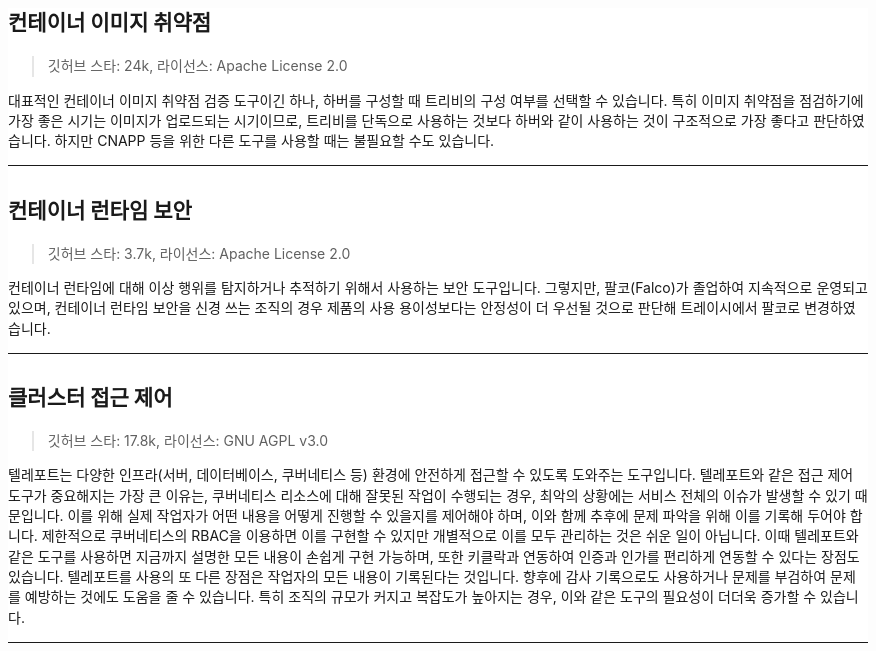 
## 컨테이너 이미지 취약점

<SiteInfo
  name="aquasecurity/trivy"
  desc="Find vulnerabilities, misconfigurations, secrets, SBOM in containers, Kubernetes, code repositories, clouds and more"
  url="https://github.com/aquasecurity/trivy/"
  logo="https://github.githubassets.com/favicons/favicon-dark.svg"
  preview="https://opengraph.githubassets.com/876df71429e3ec8764950983d2b74a18f3bb854ce663e6ec45f2e0ebd7c08b2b/aquasecurity/trivy"/>

> 깃허브 스타: 24k, 라이선스: Apache License 2.0

대표적인 컨테이너 이미지 취약점 검증 도구이긴 하나, 하버를 구성할 때 트리비의 구성 여부를 선택할 수 있습니다. 특히 이미지 취약점을 점검하기에 가장 좋은 시기는 이미지가 업로드되는 시기이므로, 트리비를 단독으로 사용하는 것보다 하버와 같이 사용하는 것이 구조적으로 가장 좋다고 판단하였습니다. 하지만 CNAPP 등을 위한 다른 도구를 사용할 때는 불필요할 수도 있습니다.

---

## 컨테이너 런타임 보안

<SiteInfo
  name="aquasecurity/tracee"
  desc="Linux Runtime Security and Forensics using eBPF."
  url="https://github.com/aquasecurity/tracee/"
  logo="https://github.githubassets.com/favicons/favicon-dark.svg"
  preview="https://opengraph.githubassets.com/1073af6c6e71a21bffc8d009c3449d9bb3b4e9ec1538f86db2c2ce60e28a50e0/aquasecurity/tracee"/>

> 깃허브 스타: 3.7k, 라이선스: Apache License 2.0

컨테이너 런타임에 대해 이상 행위를 탐지하거나 추적하기 위해서 사용하는 보안 도구입니다. 그렇지만, 팔코(Falco)가 졸업하여 지속적으로 운영되고 있으며, 컨테이너 런타임 보안을 신경 쓰는 조직의 경우 제품의 사용 용이성보다는 안정성이 더 우선될 것으로 판단해 트레이시에서 팔코로 변경하였습니다.

---

## 클러스터 접근 제어

<SiteInfo
  name="gravitational/teleport"
  desc="The easiest, and most secure way to access and protect all of your infrastructure."
  url="https://github.com/gravitational/teleport/"
  logo="https://github.githubassets.com/favicons/favicon-dark.svg"
  preview="https://repository-images.githubusercontent.com/31558937/3cee6c69-117c-4b42-bfba-4092e8ca206b"/>

> 깃허브 스타: 17.8k, 라이선스: GNU AGPL v3.0

텔레포트는 다양한 인프라(서버, 데이터베이스, 쿠버네티스 등) 환경에 안전하게 접근할 수 있도록 도와주는 도구입니다. 텔레포트와 같은 접근 제어 도구가 중요해지는 가장 큰 이유는, 쿠버네티스 리소스에 대해 잘못된 작업이 수행되는 경우, 최악의 상황에는 서비스 전체의 이슈가 발생할 수 있기 때문입니다. 이를 위해 실제 작업자가 어떤 내용을 어떻게 진행할 수 있을지를 제어해야 하며, 이와 함께 추후에 문제 파악을 위해 이를 기록해 두어야 합니다. 제한적으로 쿠버네티스의 RBAC을 이용하면 이를 구현할 수 있지만 개별적으로 이를 모두 관리하는 것은 쉬운 일이 아닙니다. 이때 텔레포트와 같은 도구를 사용하면 지금까지 설명한 모든 내용이 손쉽게 구현 가능하며, 또한 키클락과 연동하여 인증과 인가를 편리하게 연동할 수 있다는 장점도 있습니다. 텔레포트를 사용의 또 다른 장점은 작업자의 모든 내용이 기록된다는 것입니다. 향후에 감사 기록으로도 사용하거나 문제를 부검하여 문제를 예방하는 것에도 도움을 줄 수 있습니다. 특히 조직의 규모가 커지고 복잡도가 높아지는 경우, 이와 같은 도구의 필요성이 더더욱 증가할 수 있습니다.

---